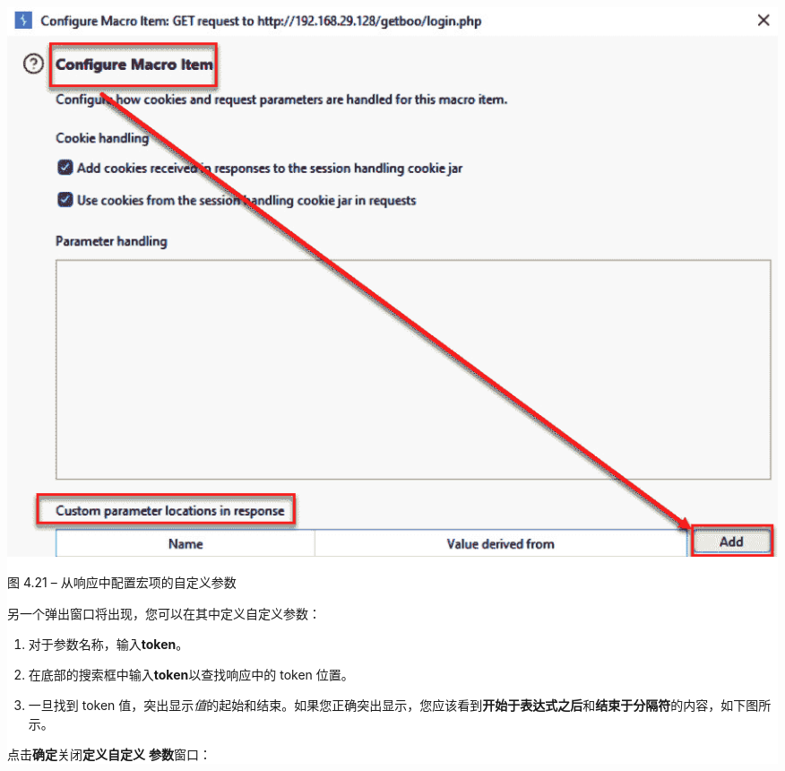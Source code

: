 ![图 4.21 – 从响应中配置宏项的自定义参数](img/B21173_Figure_4.021.jpg)

图 4.21 – 从响应中配置宏项的自定义参数

另一个弹出窗口将出现，您可以在其中定义自定义参数：

1.  对于参数名称，输入**token**。

1.  在底部的搜索框中输入**token**以查找响应中的 token 位置。

1.  一旦找到 token 值，突出显示*值*的起始和结束。如果您正确突出显示，您应该看到**开始于表达式之后**和**结束于分隔符**的内容，如下图所示。

点击**确定**关闭**定义自定义** **参数**窗口：
